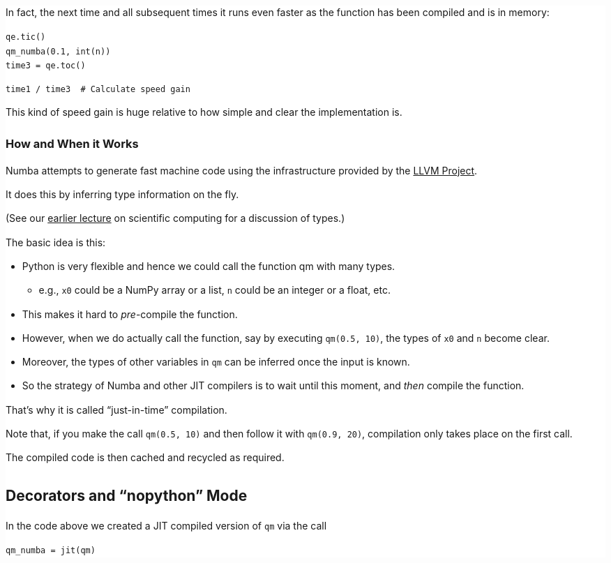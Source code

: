 In fact, the next time and all subsequent times it runs even faster as the function has been compiled and is in memory:


<a id='qm-numba-result'></a>


```python3 hide-output=false
qe.tic()
qm_numba(0.1, int(n))
time3 = qe.toc()
```

```python3 hide-output=false
time1 / time3  # Calculate speed gain
```

This kind of speed gain is huge relative to how simple and clear the implementation is.


### How and When it Works

Numba attempts to generate fast machine code using the infrastructure provided by the [LLVM Project](http://llvm.org/).

It does this by inferring type information on the fly.

(See our [earlier lecture](https://python-programming.quantecon.org/need_for_speed.html) on scientific computing for a discussion of types.)

The basic idea is this:

- Python is very flexible and hence we could call the function qm with many
  types.  
  
  - e.g., `x0` could be a NumPy array or a list, `n` could be an integer or a float, etc.  
  
- This makes it hard to *pre*-compile the function.  
- However, when we do actually call the function, say by executing `qm(0.5, 10)`,
  the types of `x0` and `n` become clear.  
- Moreover, the types of other variables in `qm` can be inferred once the input is known.  
- So the strategy of Numba and other JIT compilers is to wait until this
  moment, and *then* compile the function.  


That’s why it is called “just-in-time” compilation.

Note that, if you make the call `qm(0.5, 10)` and then follow it with `qm(0.9, 20)`, compilation only takes place on the first call.

The compiled code is then cached and recycled as required.


## Decorators and “nopython” Mode

In the code above we created a JIT compiled version of `qm` via the call

```python3 hide-output=false
qm_numba = jit(qm)
```
